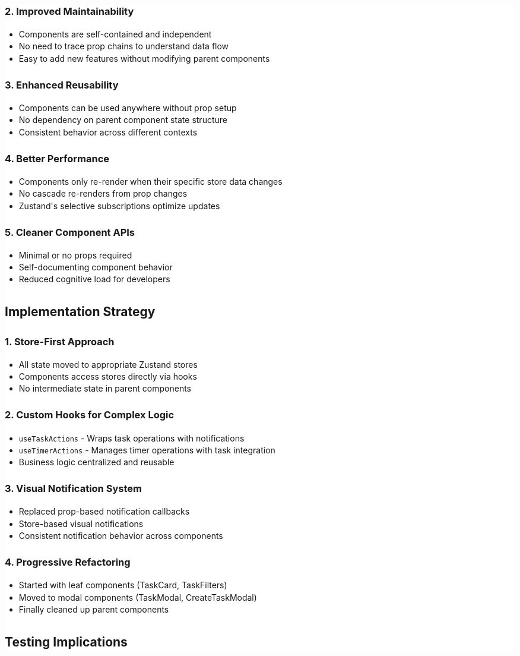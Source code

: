 ### 2. **Improved Maintainability**

- Components are self-contained and independent
- No need to trace prop chains to understand data flow
- Easy to add new features without modifying parent components

### 3. **Enhanced Reusability**

- Components can be used anywhere without prop setup
- No dependency on parent component state structure
- Consistent behavior across different contexts

### 4. **Better Performance**

- Components only re-render when their specific store data changes
- No cascade re-renders from prop changes
- Zustand's selective subscriptions optimize updates

### 5. **Cleaner Component APIs**

- Minimal or no props required
- Self-documenting component behavior
- Reduced cognitive load for developers

## Implementation Strategy

### 1. **Store-First Approach**

- All state moved to appropriate Zustand stores
- Components access stores directly via hooks
- No intermediate state in parent components

### 2. **Custom Hooks for Complex Logic**

- `useTaskActions` - Wraps task operations with notifications
- `useTimerActions` - Manages timer operations with task integration
- Business logic centralized and reusable

### 3. **Visual Notification System**

- Replaced prop-based notification callbacks
- Store-based visual notifications
- Consistent notification behavior across components

### 4. **Progressive Refactoring**

- Started with leaf components (TaskCard, TaskFilters)
- Moved to modal components (TaskModal, CreateTaskModal)
- Finally cleaned up parent components

## Testing Implications
